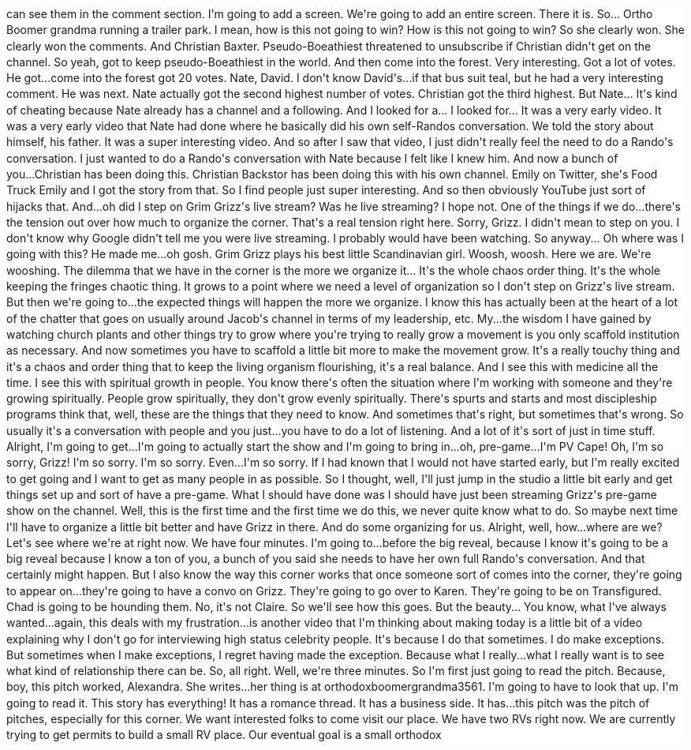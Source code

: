 can see them in the comment section. I'm going to add a screen. We're going to add an entire screen. There it is. So... Ortho Boomer grandma running a trailer park. I mean, how is this not going to win? How is this not going to win? So she clearly won. She clearly won the comments. And Christian Baxter. Pseudo-Boeathiest threatened to unsubscribe if Christian didn't get on the channel. So yeah, got to keep pseudo-Boeathiest in the world. And then come into the forest. Very interesting. Got a lot of votes. He got...come into the forest got 20 votes. Nate, David. I don't know David's...if that bus suit teal, but he had a very interesting comment. He was next. Nate actually got the second highest number of votes. Christian got the third highest. But Nate... It's kind of cheating because Nate already has a channel and a following. And I looked for a... I looked for... It was a very early video. It was a very early video that Nate had done where he basically did his own self-Randos conversation. We told the story about himself, his father. It was a super interesting video. And so after I saw that video, I just didn't really feel the need to do a Rando's conversation. I just wanted to do a Rando's conversation with Nate because I felt like I knew him. And now a bunch of you...Christian has been doing this. Christian Backstor has been doing this with his own channel. Emily on Twitter, she's Food Truck Emily and I got the story from that. So I find people just super interesting. And so then obviously YouTube just sort of hijacks that. And...oh did I step on Grim Grizz's live stream? Was he live streaming? I hope not. One of the things if we do...there's the tension out over how much to organize the corner. That's a real tension right here. Sorry, Grizz. I didn't mean to step on you. I don't know why Google didn't tell me you were live streaming. I probably would have been watching. So anyway... Oh where was I going with this? He made me...oh gosh. Grim Grizz plays his best little Scandinavian girl. Woosh, woosh. Here we are. We're wooshing. The dilemma that we have in the corner is the more we organize it... It's the whole chaos order thing. It's the whole keeping the fringes chaotic thing. It grows to a point where we need a level of organization so I don't step on Grizz's live stream. But then we're going to...the expected things will happen the more we organize. I know this has actually been at the heart of a lot of the chatter that goes on usually around Jacob's channel in terms of my leadership, etc. My...the wisdom I have gained by watching church plants and other things try to grow where you're trying to really grow a movement is you only scaffold institution as necessary. And now sometimes you have to scaffold a little bit more to make the movement grow. It's a really touchy thing and it's a chaos and order thing that to keep the living organism flourishing, it's a real balance. And I see this with medicine all the time. I see this with spiritual growth in people. You know there's often the situation where I'm working with someone and they're growing spiritually. People grow spiritually, they don't grow evenly spiritually. There's spurts and starts and most discipleship programs think that, well, these are the things that they need to know. And sometimes that's right, but sometimes that's wrong. So usually it's a conversation with people and you just...you have to do a lot of listening. And a lot of it's sort of just in time stuff. Alright, I'm going to get...I'm going to actually start the show and I'm going to bring in...oh, pre-game...I'm PV Cape! Oh, I'm so sorry, Grizz! I'm so sorry. I'm so sorry. Even...I'm so sorry. If I had known that I would not have started early, but I'm really excited to get going and I want to get as many people in as possible. So I thought, well, I'll just jump in the studio a little bit early and get things set up and sort of have a pre-game. What I should have done was I should have just been streaming Grizz's pre-game show on the channel. Well, this is the first time and the first time we do this, we never quite know what to do. So maybe next time I'll have to organize a little bit better and have Grizz in there. And do some organizing for us. Alright, well, how...where are we? Let's see where we're at right now. We have four minutes. I'm going to...before the big reveal, because I know it's going to be a big reveal because I know a ton of you, a bunch of you said she needs to have her own full Rando's conversation. And that certainly might happen. But I also know the way this corner works that once someone sort of comes into the corner, they're going to appear on...they're going to have a convo on Grizz. They're going to go over to Karen. They're going to be on Transfigured. Chad is going to be hounding them. No, it's not Claire. So we'll see how this goes. But the beauty... You know, what I've always wanted...again, this deals with my frustration...is another video that I'm thinking about making today is a little bit of a video explaining why I don't go for interviewing high status celebrity people. It's because I do that sometimes. I do make exceptions. But sometimes when I make exceptions, I regret having made the exception. Because what I really...what I really want is to see what kind of relationship there can be. So, all right. Well, we're three minutes. So I'm first just going to read the pitch. Because, boy, this pitch worked, Alexandra. She writes...her thing is at orthodoxboomergrandma3561. I'm going to have to look that up. I'm going to read it. This story has everything! It has a romance thread. It has a business side. It has...this pitch was the pitch of pitches, especially for this corner. We want interested folks to come visit our place. We have two RVs right now. We are currently trying to get permits to build a small RV place. Our eventual goal is a small orthodox